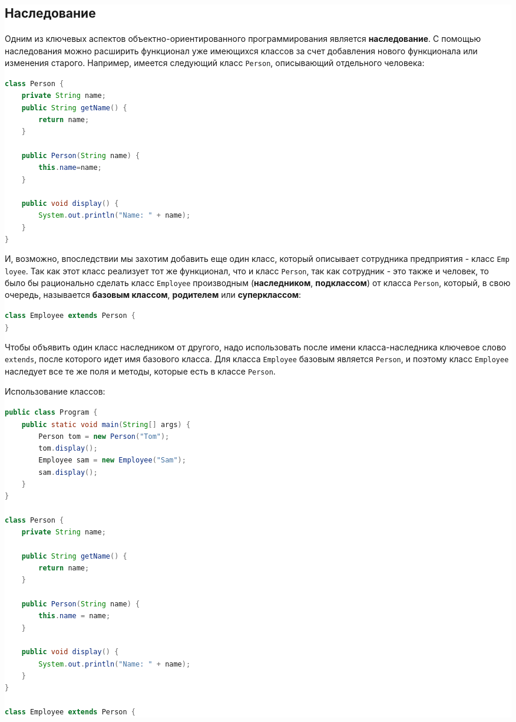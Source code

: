 ## Наследование
Одним из ключевых аспектов объектно-ориентированного программирования является **наследование**. С помощью наследования можно расширить функционал уже имеющихся классов за счет добавления нового функционала или изменения старого. Например, имеется следующий класс `Person`, описывающий отдельного человека:
```java
class Person {
    private String name;
    public String getName() {
        return name;
    }
     
    public Person(String name) {  
        this.name=name;
    }
   
    public void display() {
        System.out.println("Name: " + name);
    }
}
```

И, возможно, впоследствии мы захотим добавить еще один класс, который описывает сотрудника предприятия - класс `Employee`. Так как этот класс реализует тот же функционал, что и класс `Person`, так как сотрудник - это также и человек, то было бы рационально сделать класс `Employee` производным (**наследником**, **подклассом**) от класса `Person`, который, в свою очередь, называется **базовым классом**, **родителем** или **суперклассом**:
```java
class Employee extends Person {
}
```

Чтобы объявить один класс наследником от другого, надо использовать после имени класса-наследника ключевое слово `extends`, после которого идет имя базового класса. Для класса `Employee` базовым является `Person`, и поэтому класс `Employee` наследует все те же поля и методы, которые есть в классе `Person`.

Использование классов:
```java
public class Program {
    public static void main(String[] args) {
        Person tom = new Person("Tom");
        tom.display();
        Employee sam = new Employee("Sam");
        sam.display();
    }
}

class Person {
    private String name;

    public String getName() {
        return name;
    }

    public Person(String name) {
        this.name = name;
    }

    public void display() {
        System.out.println("Name: " + name);
    }
}

class Employee extends Person {
```